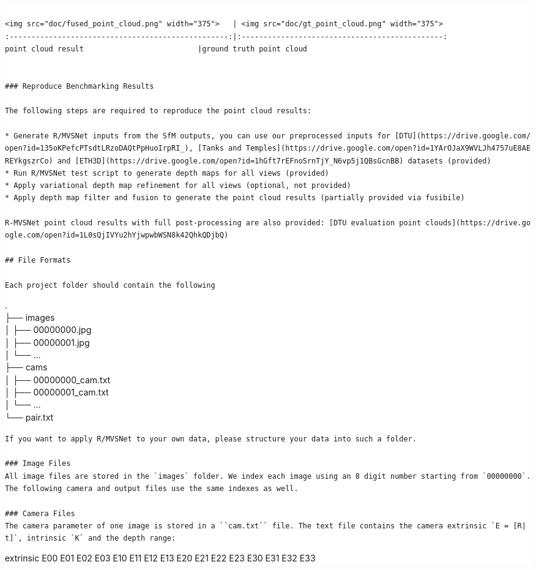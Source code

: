 ```

<img src="doc/fused_point_cloud.png" width="375">   | <img src="doc/gt_point_cloud.png" width="375"> 
:--------------------------------------------------:|:----------------------------------------------:
point cloud result                          |ground truth point cloud


### Reproduce Benchmarking Results

The following steps are required to reproduce the point cloud results:

* Generate R/MVSNet inputs from the SfM outputs, you can use our preprocessed inputs for [DTU](https://drive.google.com/open?id=135oKPefcPTsdtLRzoDAQtPpHuoIrpRI_), [Tanks and Temples](https://drive.google.com/open?id=1YArOJaX9WVLJh4757uE8AEREYkgszrCo) and [ETH3D](https://drive.google.com/open?id=1hGft7rEFnoSrnTjY_N6vp5j1QBsGcnBB) datasets (provided)
* Run R/MVSNet test script to generate depth maps for all views (provided)
* Apply variational depth map refinement for all views (optional, not provided)
* Apply depth map filter and fusion to generate the point cloud results (partially provided via fusibile)

R-MVSNet point cloud results with full post-processing are also provided: [DTU evaluation point clouds](https://drive.google.com/open?id=1L0sQjIVYu2hYjwpwbWSN8k42QhkQDjbQ) 

## File Formats

Each project folder should contain the following
```
.                          
├── images                 
│   ├── 00000000.jpg       
│   ├── 00000001.jpg       
│   └── ...                
├── cams                   
│   ├── 00000000_cam.txt   
│   ├── 00000001_cam.txt   
│   └── ...                
└── pair.txt               
```
If you want to apply R/MVSNet to your own data, please structure your data into such a folder.

### Image Files
All image files are stored in the `images` folder. We index each image using an 8 digit number starting from `00000000`. The following camera and output files use the same indexes as well. 

### Camera Files
The camera parameter of one image is stored in a ``cam.txt`` file. The text file contains the camera extrinsic `E = [R|t]`, intrinsic `K` and the depth range:
```
extrinsic
E00 E01 E02 E03
E10 E11 E12 E13
E20 E21 E22 E23
E30 E31 E32 E33
